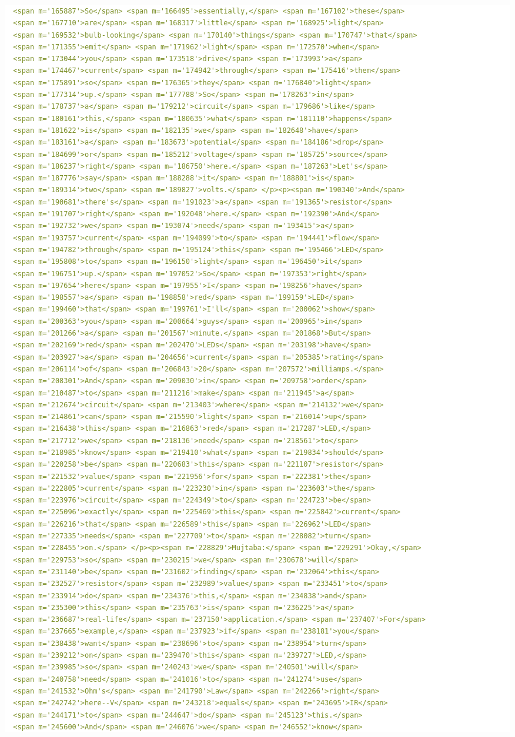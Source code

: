```yaml
  <span m='165887'>So</span> <span m='166495'>essentially,</span> <span m='167102'>these</span>
  <span m='167710'>are</span> <span m='168317'>little</span> <span m='168925'>light</span>
  <span m='169532'>bulb-looking</span> <span m='170140'>things</span> <span m='170747'>that</span>
  <span m='171355'>emit</span> <span m='171962'>light</span> <span m='172570'>when</span>
  <span m='173044'>you</span> <span m='173518'>drive</span> <span m='173993'>a</span>
  <span m='174467'>current</span> <span m='174942'>through</span> <span m='175416'>them</span>
  <span m='175891'>so</span> <span m='176365'>they</span> <span m='176840'>light</span>
  <span m='177314'>up.</span> <span m='177788'>So</span> <span m='178263'>in</span>
  <span m='178737'>a</span> <span m='179212'>circuit</span> <span m='179686'>like</span>
  <span m='180161'>this,</span> <span m='180635'>what</span> <span m='181110'>happens</span>
  <span m='181622'>is</span> <span m='182135'>we</span> <span m='182648'>have</span>
  <span m='183161'>a</span> <span m='183673'>potential</span> <span m='184186'>drop</span>
  <span m='184699'>or</span> <span m='185212'>voltage</span> <span m='185725'>source</span>
  <span m='186237'>right</span> <span m='186750'>here.</span> <span m='187263'>Let's</span>
  <span m='187776'>say</span> <span m='188288'>it</span> <span m='188801'>is</span>
  <span m='189314'>two</span> <span m='189827'>volts.</span> </p><p><span m='190340'>And</span>
  <span m='190681'>there's</span> <span m='191023'>a</span> <span m='191365'>resistor</span>
  <span m='191707'>right</span> <span m='192048'>here.</span> <span m='192390'>And</span>
  <span m='192732'>we</span> <span m='193074'>need</span> <span m='193415'>a</span>
  <span m='193757'>current</span> <span m='194099'>to</span> <span m='194441'>flow</span>
  <span m='194782'>through</span> <span m='195124'>this</span> <span m='195466'>LED</span>
  <span m='195808'>to</span> <span m='196150'>light</span> <span m='196450'>it</span>
  <span m='196751'>up.</span> <span m='197052'>So</span> <span m='197353'>right</span>
  <span m='197654'>here</span> <span m='197955'>I</span> <span m='198256'>have</span>
  <span m='198557'>a</span> <span m='198858'>red</span> <span m='199159'>LED</span>
  <span m='199460'>that</span> <span m='199761'>I'll</span> <span m='200062'>show</span>
  <span m='200363'>you</span> <span m='200664'>guys</span> <span m='200965'>in</span>
  <span m='201266'>a</span> <span m='201567'>minute.</span> <span m='201868'>But</span>
  <span m='202169'>red</span> <span m='202470'>LEDs</span> <span m='203198'>have</span>
  <span m='203927'>a</span> <span m='204656'>current</span> <span m='205385'>rating</span>
  <span m='206114'>of</span> <span m='206843'>20</span> <span m='207572'>milliamps.</span>
  <span m='208301'>And</span> <span m='209030'>in</span> <span m='209758'>order</span>
  <span m='210487'>to</span> <span m='211216'>make</span> <span m='211945'>a</span>
  <span m='212674'>circuit</span> <span m='213403'>where</span> <span m='214132'>we</span>
  <span m='214861'>can</span> <span m='215590'>light</span> <span m='216014'>up</span>
  <span m='216438'>this</span> <span m='216863'>red</span> <span m='217287'>LED,</span>
  <span m='217712'>we</span> <span m='218136'>need</span> <span m='218561'>to</span>
  <span m='218985'>know</span> <span m='219410'>what</span> <span m='219834'>should</span>
  <span m='220258'>be</span> <span m='220683'>this</span> <span m='221107'>resistor</span>
  <span m='221532'>value</span> <span m='221956'>for</span> <span m='222381'>the</span>
  <span m='222805'>current</span> <span m='223230'>in</span> <span m='223603'>the</span>
  <span m='223976'>circuit</span> <span m='224349'>to</span> <span m='224723'>be</span>
  <span m='225096'>exactly</span> <span m='225469'>this</span> <span m='225842'>current</span>
  <span m='226216'>that</span> <span m='226589'>this</span> <span m='226962'>LED</span>
  <span m='227335'>needs</span> <span m='227709'>to</span> <span m='228082'>turn</span>
  <span m='228455'>on.</span> </p><p><span m='228829'>Mujtaba:</span> <span m='229291'>Okay,</span>
  <span m='229753'>so</span> <span m='230215'>we</span> <span m='230678'>will</span>
  <span m='231140'>be</span> <span m='231602'>finding</span> <span m='232064'>this</span>
  <span m='232527'>resistor</span> <span m='232989'>value</span> <span m='233451'>to</span>
  <span m='233914'>do</span> <span m='234376'>this,</span> <span m='234838'>and</span>
  <span m='235300'>this</span> <span m='235763'>is</span> <span m='236225'>a</span>
  <span m='236687'>real-life</span> <span m='237150'>application.</span> <span m='237407'>For</span>
  <span m='237665'>example,</span> <span m='237923'>if</span> <span m='238181'>you</span>
  <span m='238438'>want</span> <span m='238696'>to</span> <span m='238954'>turn</span>
  <span m='239212'>on</span> <span m='239470'>this</span> <span m='239727'>LED,</span>
  <span m='239985'>so</span> <span m='240243'>we</span> <span m='240501'>will</span>
  <span m='240758'>need</span> <span m='241016'>to</span> <span m='241274'>use</span>
  <span m='241532'>Ohm's</span> <span m='241790'>Law</span> <span m='242266'>right</span>
  <span m='242742'>here--V</span> <span m='243218'>equals</span> <span m='243695'>IR</span>
  <span m='244171'>to</span> <span m='244647'>do</span> <span m='245123'>this.</span>
  <span m='245600'>And</span> <span m='246076'>we</span> <span m='246552'>know</span>
```